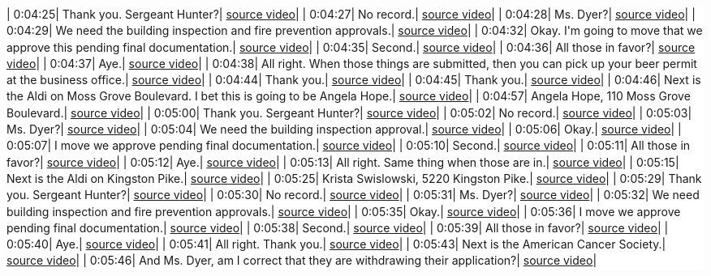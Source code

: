 | 0:04:25| Thank you. Sergeant Hunter?| [source video](https://archive.org/details/BeerBrd160719?start=265)|
| 0:04:27| No record.| [source video](https://archive.org/details/BeerBrd160719?start=267)|
| 0:04:28| Ms. Dyer?| [source video](https://archive.org/details/BeerBrd160719?start=268)|
| 0:04:29| We need the building inspection and fire prevention approvals.| [source video](https://archive.org/details/BeerBrd160719?start=269)|
| 0:04:32| Okay. I'm going to move that we approve this pending final documentation.| [source video](https://archive.org/details/BeerBrd160719?start=272)|
| 0:04:35| Second.| [source video](https://archive.org/details/BeerBrd160719?start=275)|
| 0:04:36| All those in favor?| [source video](https://archive.org/details/BeerBrd160719?start=276)|
| 0:04:37| Aye.| [source video](https://archive.org/details/BeerBrd160719?start=277)|
| 0:04:38| All right. When those things are submitted, then you can pick up your beer permit at the business office.| [source video](https://archive.org/details/BeerBrd160719?start=278)|
| 0:04:44| Thank you.| [source video](https://archive.org/details/BeerBrd160719?start=284)|
| 0:04:45| Thank you.| [source video](https://archive.org/details/BeerBrd160719?start=285)|
| 0:04:46| Next is the Aldi on Moss Grove Boulevard. I bet this is going to be Angela Hope.| [source video](https://archive.org/details/BeerBrd160719?start=286)|
| 0:04:57| Angela Hope, 110 Moss Grove Boulevard.| [source video](https://archive.org/details/BeerBrd160719?start=297)|
| 0:05:00| Thank you. Sergeant Hunter?| [source video](https://archive.org/details/BeerBrd160719?start=300)|
| 0:05:02| No record.| [source video](https://archive.org/details/BeerBrd160719?start=302)|
| 0:05:03| Ms. Dyer?| [source video](https://archive.org/details/BeerBrd160719?start=303)|
| 0:05:04| We need the building inspection approval.| [source video](https://archive.org/details/BeerBrd160719?start=304)|
| 0:05:06| Okay.| [source video](https://archive.org/details/BeerBrd160719?start=306)|
| 0:05:07| I move we approve pending final documentation.| [source video](https://archive.org/details/BeerBrd160719?start=307)|
| 0:05:10| Second.| [source video](https://archive.org/details/BeerBrd160719?start=310)|
| 0:05:11| All those in favor?| [source video](https://archive.org/details/BeerBrd160719?start=311)|
| 0:05:12| Aye.| [source video](https://archive.org/details/BeerBrd160719?start=312)|
| 0:05:13| All right. Same thing when those are in.| [source video](https://archive.org/details/BeerBrd160719?start=313)|
| 0:05:15| Next is the Aldi on Kingston Pike.| [source video](https://archive.org/details/BeerBrd160719?start=315)|
| 0:05:25| Krista Swislowski, 5220 Kingston Pike.| [source video](https://archive.org/details/BeerBrd160719?start=325)|
| 0:05:29| Thank you. Sergeant Hunter?| [source video](https://archive.org/details/BeerBrd160719?start=329)|
| 0:05:30| No record.| [source video](https://archive.org/details/BeerBrd160719?start=330)|
| 0:05:31| Ms. Dyer?| [source video](https://archive.org/details/BeerBrd160719?start=331)|
| 0:05:32| We need building inspection and fire prevention approvals.| [source video](https://archive.org/details/BeerBrd160719?start=332)|
| 0:05:35| Okay.| [source video](https://archive.org/details/BeerBrd160719?start=335)|
| 0:05:36| I move we approve pending final documentation.| [source video](https://archive.org/details/BeerBrd160719?start=336)|
| 0:05:38| Second.| [source video](https://archive.org/details/BeerBrd160719?start=338)|
| 0:05:39| All those in favor?| [source video](https://archive.org/details/BeerBrd160719?start=339)|
| 0:05:40| Aye.| [source video](https://archive.org/details/BeerBrd160719?start=340)|
| 0:05:41| All right. Thank you.| [source video](https://archive.org/details/BeerBrd160719?start=341)|
| 0:05:43| Next is the American Cancer Society.| [source video](https://archive.org/details/BeerBrd160719?start=343)|
| 0:05:46| And Ms. Dyer, am I correct that they are withdrawing their application?| [source video](https://archive.org/details/BeerBrd160719?start=346)|